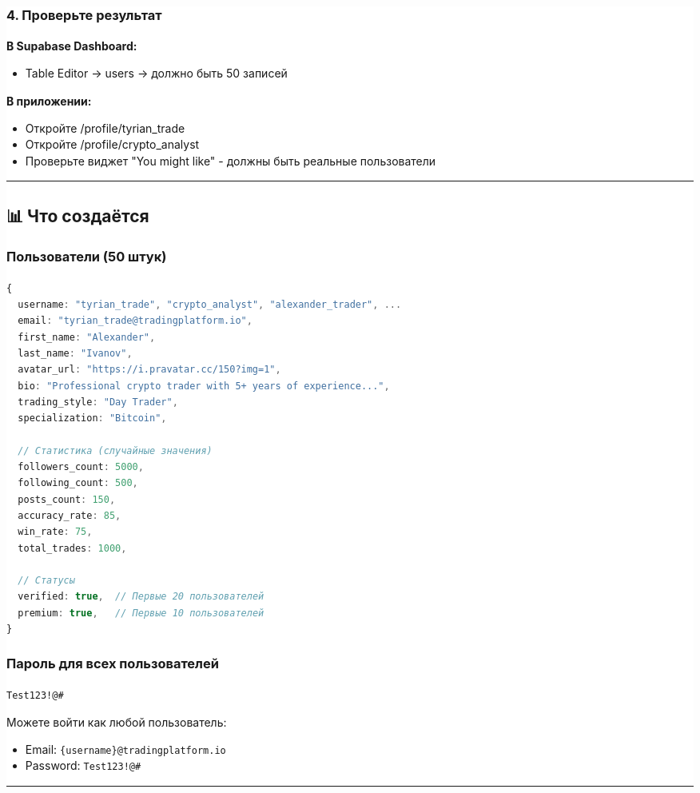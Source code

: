 ### 4. Проверьте результат

**В Supabase Dashboard:**
- Table Editor → users → должно быть 50 записей

**В приложении:**
- Откройте /profile/tyrian_trade
- Откройте /profile/crypto_analyst
- Проверьте виджет "You might like" - должны быть реальные пользователи

---

## 📊 Что создаётся

### Пользователи (50 штук)

```typescript
{
  username: "tyrian_trade", "crypto_analyst", "alexander_trader", ...
  email: "tyrian_trade@tradingplatform.io",
  first_name: "Alexander",
  last_name: "Ivanov",
  avatar_url: "https://i.pravatar.cc/150?img=1",
  bio: "Professional crypto trader with 5+ years of experience...",
  trading_style: "Day Trader",
  specialization: "Bitcoin",
  
  // Статистика (случайные значения)
  followers_count: 5000,
  following_count: 500,
  posts_count: 150,
  accuracy_rate: 85,
  win_rate: 75,
  total_trades: 1000,
  
  // Статусы
  verified: true,  // Первые 20 пользователей
  premium: true,   // Первые 10 пользователей
}
```

### Пароль для всех пользователей

```
Test123!@#
```

Можете войти как любой пользователь:
- Email: `{username}@tradingplatform.io`
- Password: `Test123!@#`

---
